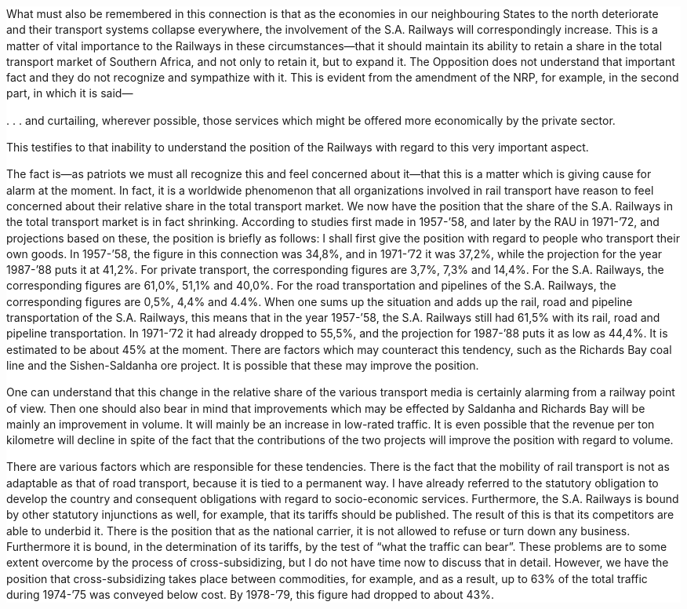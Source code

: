 <p>What must also be remembered in this connection is that as the economies in our neighbouring States to the north deteriorate and their transport systems collapse everywhere, the involvement of the S.A. Railways will correspondingly increase. This is a matter of vital importance to the Railways in these circumstances&#x2014;that it should maintain its ability to retain a share in the total transport market of Southern Africa, and not only to retain it, but to expand it. The Opposition does not understand that important fact and they do not recognize and sympathize with it. This is evident from the amendment of the NRP, for example, in the second part, in which it is said&#x2014;</p>

<block name="quote">. . . and curtailing, wherever possible, those services which might be offered more economically by the private sector.</block>

<p>This testifies to that inability to understand the position of the Railways with regard to this very important aspect.</p>

<p>The fact is&#x2014;as patriots we must all recognize this and feel concerned about it&#x2014;that this is a matter which is giving cause for alarm at the moment. In fact, it is a worldwide phenomenon that all organizations involved in rail transport have reason to feel concerned about their relative share in the total transport market. We now have the position that the share of the S.A. Railways in the total transport market is in fact shrinking. According to studies first made in 1957-&#x2019;58, and later by the RAU in 1971-&#x2019;72, and projections based on these, the position is briefly as follows: I shall first give the position with regard to people who transport their own goods. In 1957-&#x2019;58, the figure in this connection was 34,8%, and in 1971-&#x2019;72 it was 37,2%, while the projection for the year 1987-&#x2019;88 puts it at 41,2%. For private transport, the corresponding figures are 3,7%, 7,3% and 14,4%. For the S.A. Railways, the corresponding figures are 61,0%, 51,1% and 40,0%. For the road transportation and pipelines of the S.A. Railways, the corresponding figures are 0,5%, 4,4% and 4.4%. When one sums up the situation and adds up the rail, road and pipeline transportation of the S.A. Railways, this means that in the year 1957-&#x2019;58, the S.A. Railways still had 61,5% with its rail, road and pipeline transportation. In 1971-&#x2019;72 it had already dropped to 55,5%, and the projection for 1987-&#x2019;88 puts it as low as 44,4%. It is estimated to be about 45% at the moment. There are factors which may counteract this tendency, such as the Richards Bay coal line and the Sishen-Saldanha ore project. It is possible that these may improve the position.</p>

<p>One can understand that this change in the relative share of the various transport media is certainly alarming from a railway point of view. Then one should also bear in mind that improvements which may be effected by Saldanha and Richards Bay will be mainly an improvement in volume. It will mainly be an increase in low-rated traffic. It is even possible that the revenue per ton kilometre will decline in spite of the fact that the contributions of the two projects will improve the position with regard to volume.</p>

<p>There are various factors which are responsible for these tendencies. There is the fact that the mobility of rail transport is not as adaptable as that of road transport, because it is tied to a permanent way. I have already referred to the statutory obligation to develop the country and consequent obligations with regard to socio-economic services. Furthermore, the S.A. Railways is bound by other statutory injunctions as well, for example, that its tariffs should be published. The result of this is that its competitors are able to underbid it. There is the position that as the national carrier, it is not allowed to refuse or turn down any business. Furthermore it is bound, in the determination of its tariffs, by the test of &#x201C;what the traffic can bear&#x201D;. These problems are to some extent overcome by the process of cross-subsidizing, but I do not have time now to discuss that in detail. However, we have the position that cross-subsidizing takes place between commodities, for example, and as a result, up to 63% of the total traffic during 1974-&#x2019;75 was conveyed below cost. By 1978-&#x2019;79, this figure had dropped to about 43%.</p>
